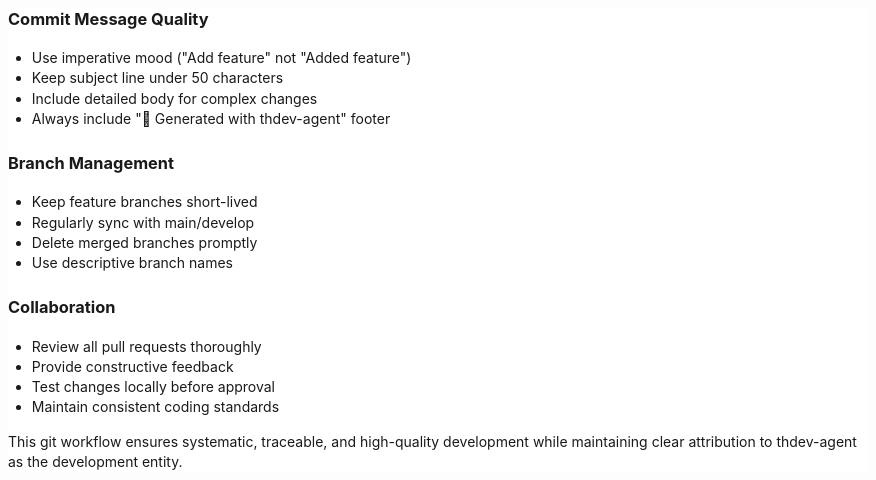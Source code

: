 ### Commit Message Quality
- Use imperative mood ("Add feature" not "Added feature")
- Keep subject line under 50 characters
- Include detailed body for complex changes
- Always include "🤖 Generated with thdev-agent" footer

### Branch Management
- Keep feature branches short-lived
- Regularly sync with main/develop
- Delete merged branches promptly
- Use descriptive branch names

### Collaboration
- Review all pull requests thoroughly
- Provide constructive feedback
- Test changes locally before approval
- Maintain consistent coding standards

This git workflow ensures systematic, traceable, and high-quality development while maintaining clear attribution to thdev-agent as the development entity.